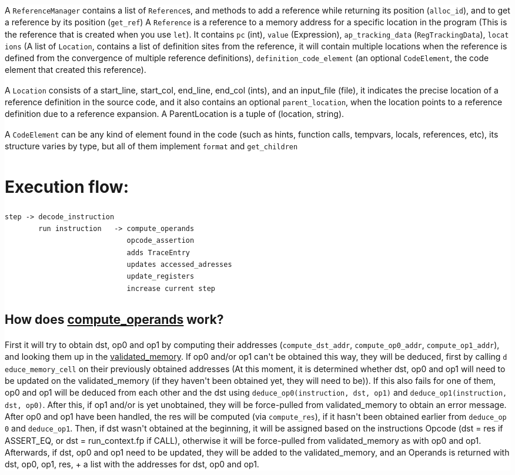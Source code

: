 A `ReferenceManager` contains a list of `Reference`s, and methods to add a reference while returning its position (`alloc_id`), and to get a reference by its position (`get_ref`)
A `Reference` is a reference to a memory address for a specific location in the program (This is the reference that is created when you use `let`). It contains `pc` (int), `value` (Expression), `ap_tracking_data` (`RegTrackingData`), `locations` (A list of `Location`, contains a list of definition sites from the reference, it will contain multiple locations when the reference is defined from the convergence of multiple reference definitions), `definition_code_element` (an optional `CodeElement`, the code element that created this reference).

A `Location` consists of a start_line, start_col, end_line, end_col (ints), and an input_file (file), it indicates the precise location of a reference definition in the source code, and it also contains an optional `parent_location`, when the location points to a reference definition due to a reference expansion. A ParentLocation is a tuple of (location, string).

A `CodeElement` can be any kind of element found in the code (such as hints, function calls, tempvars, locals, references, etc), its structure varies by type, but all of them implement `format` and `get_children`

# Execution flow:


```
step -> decode_instruction
        run instruction   -> compute_operands
                             opcode_assertion
                             adds TraceEntry
                             updates accessed_adresses
                             update_registers
                             increase current step                   
```
<a id="computeop">
    
## How does [compute_operands](https://github.com/starkware-libs/cairo-lang/blob/b614d1867c64f3fb2cf4a4879348cfcf87c3a5a7/src/starkware/cairo/lang/vm/vm_core.py#L265) work?
</a>

First it will try to obtain dst, op0 and op1 by computing their addresses (`compute_dst_addr`, `compute_op0_addr`, `compute_op1_addr`), and looking them up in the [validated_memory](#valmem). If op0 and/or op1 can't be obtained this way, they will be deduced, first by calling `deduce_memory_cell` on their previously obtained addresses (At this moment, it is determined whether dst, op0 and op1 will need to be updated on the validated_memory (if they haven't been obtained yet, they will need to be)). If this also fails for one of them, op0 and op1 will be deduced from each other and the dst using `deduce_op0(instruction, dst, op1)` and `deduce_op1(instruction, dst, op0)`. After this, if op1 and/or is yet unobtained, they will be force-pulled from validated_memory to obtain an error message. After op0 and op1 have been handled, the res will be computed (via `compute_res`), if it hasn't been obtained earlier from `deduce_op0` and `deduce_op1`. Then, if dst wasn't obtained at the beginning, it will be assigned based on the instructions Opcode (dst = res if ASSERT_EQ, or dst = run_context.fp if CALL), otherwise it will be force-pulled from validated_memory as with op0 and op1. Afterwards, if dst, op0 and op1 need to be updated, they will be added to the validated_memory, and an Operands is returned with dst, op0, op1, res, + a list with the addresses for dst, op0 and op1.
